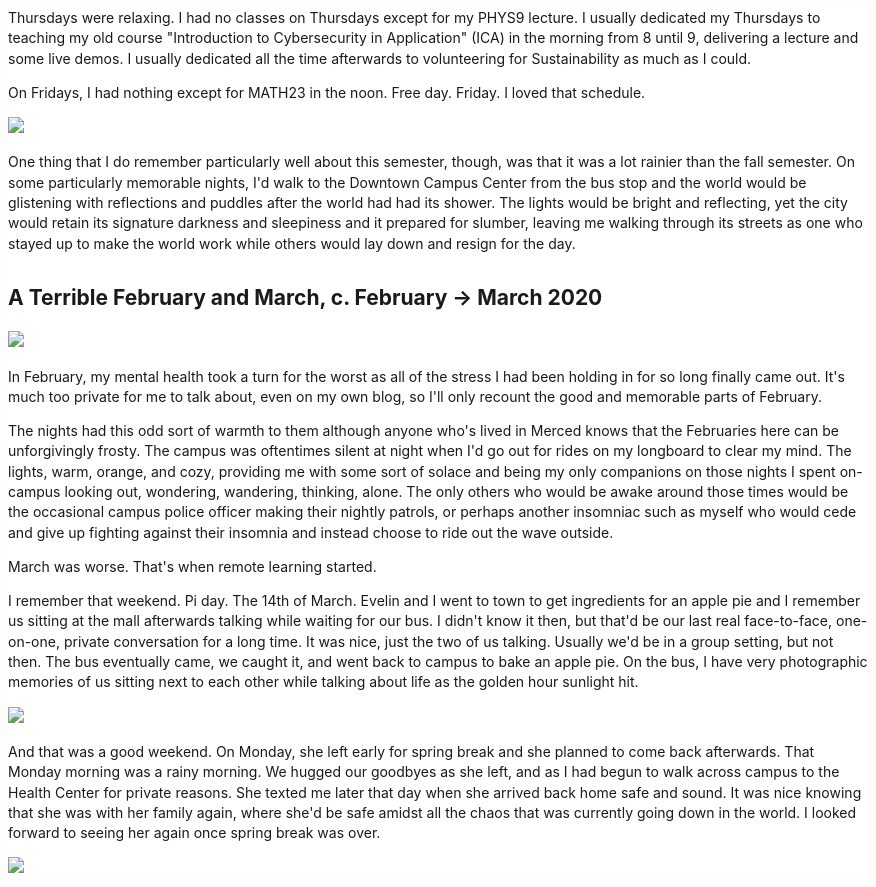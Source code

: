 Thursdays were relaxing. I had no classes on Thursdays except for my PHYS9 lecture. I usually dedicated my Thursdays to teaching my old course "Introduction to Cybersecurity in Application" (ICA) in the morning from 8 until 9, delivering a lecture and some live demos. I usually dedicated all the time afterwards to volunteering for Sustainability as much as I could.

On Fridays, I had nothing except for MATH23 in the noon. Free day. Friday. I loved that schedule.

![](../uploads/2020-10-19/downtown.jpg)

One thing that I do remember particularly well about this semester, though, was that it was a lot rainier than the fall semester. On some particularly memorable nights, I'd walk to the Downtown Campus Center from the bus stop and the world would be glistening with reflections and puddles after the world had had its shower. The lights would be bright and reflecting, yet the city would retain its signature darkness and sleepiness and it prepared for slumber, leaving me walking through its streets as one who stayed up to make the world work while others would lay down and resign for the day.

## A Terrible February and March, c. February -> March 2020

![](../uploads/2020-10-19/campus-3.jpg)

In February, my mental health took a turn for the worst as all of the stress I had been holding in for so long finally came out. It's much too private for me to talk about, even on my own blog, so I'll only recount the good and memorable parts of February.

The nights had this odd sort of warmth to them although anyone who's lived in Merced knows that the Februaries here can be unforgivingly frosty. The campus was oftentimes silent at night when I'd go out for rides on my longboard to clear my mind. The lights, warm, orange, and cozy, providing me with some sort of solace and being my only companions on those nights I spent on-campus looking out, wondering, wandering, thinking, alone. The only others who would be awake around those times would be the occasional campus police officer making their nightly patrols, or perhaps another insomniac such as myself who would cede and give up fighting against their insomnia and instead choose to ride out the wave outside.

March was worse. That's when remote learning started.

I remember that weekend. Pi day. The 14th of March. Evelin and I went to town to get ingredients for an apple pie and I remember us sitting at the mall afterwards talking while waiting for our bus. I didn't know it then, but that'd be our last real face-to-face, one-on-one, private conversation for a long time. It was nice, just the two of us talking. Usually we'd be in a group setting, but not then. The bus eventually came, we caught it, and went back to campus to bake an apple pie. On the bus, I have very photographic memories of us sitting next to each other while talking about life as the golden hour sunlight hit.

![](../uploads/2020-10-19/campus-4.jpg)

And that was a good weekend. On Monday, she left early for spring break and she planned to come back afterwards. That Monday morning was a rainy morning. We hugged our goodbyes as she left, and as I had begun to walk across campus to the Health Center for private reasons. She texted me later that day when she arrived back home safe and sound. It was nice knowing that she was with her family again, where she'd be safe amidst all the chaos that was currently going down in the world. I looked forward to seeing her again once spring break was over.

![](../uploads/2020-10-19/campus-5.jpg)
